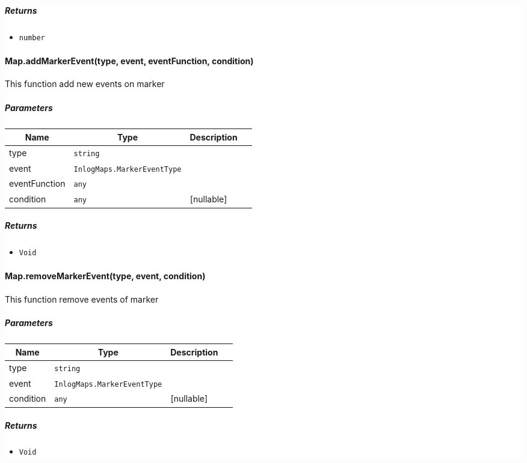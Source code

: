 


##### Returns


- `number`  



#### Map.addMarkerEvent(type, event, eventFunction, condition) 

This function add new events on marker




##### Parameters

| Name | Type | Description |  |
| ---- | ---- | ----------- | -------- |
| type | `string`  |  | &nbsp; |
| event | `InlogMaps.MarkerEventType`  |  | &nbsp; |
| eventFunction | `any`  |  | &nbsp; |
| condition | `any`  | [nullable] | &nbsp; |




##### Returns


- `Void`



#### Map.removeMarkerEvent(type, event, condition) 

This function remove events of marker




##### Parameters

| Name | Type | Description |  |
| ---- | ---- | ----------- | -------- |
| type | `string`  |  | &nbsp; |
| event | `InlogMaps.MarkerEventType`  |  | &nbsp; |
| condition | `any`  | [nullable] | &nbsp; |




##### Returns


- `Void`
